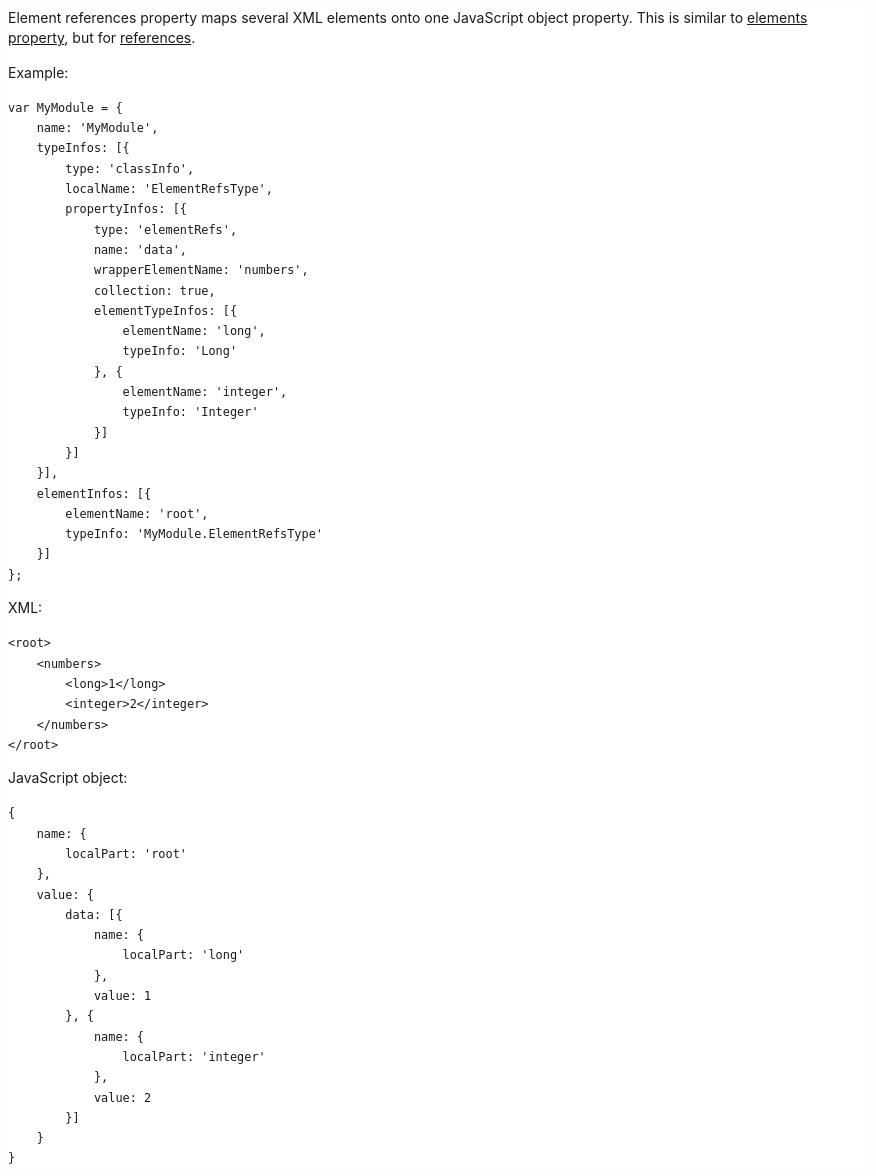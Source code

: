 Element references property maps several XML elements onto one JavaScript object property. This is similar to [elements property](#elements-property), but for [references](#element-reference-property).

Example:

```
var MyModule = {
    name: 'MyModule',
    typeInfos: [{
        type: 'classInfo',
        localName: 'ElementRefsType',
        propertyInfos: [{
            type: 'elementRefs',
            name: 'data',
            wrapperElementName: 'numbers',
            collection: true,
            elementTypeInfos: [{
                elementName: 'long',
                typeInfo: 'Long'
            }, {
                elementName: 'integer',
                typeInfo: 'Integer'
            }]
        }]
    }],
    elementInfos: [{
        elementName: 'root',
        typeInfo: 'MyModule.ElementRefsType'
    }]
};
```

XML:

```
<root>
    <numbers>
        <long>1</long>
        <integer>2</integer>
    </numbers>
</root>
```

JavaScript object:

```
{
    name: {
        localPart: 'root'
    },
    value: {
        data: [{
            name: {
                localPart: 'long'
            },
            value: 1
        }, {
            name: {
                localPart: 'integer'
            },
            value: 2
        }]
    }
}
```
